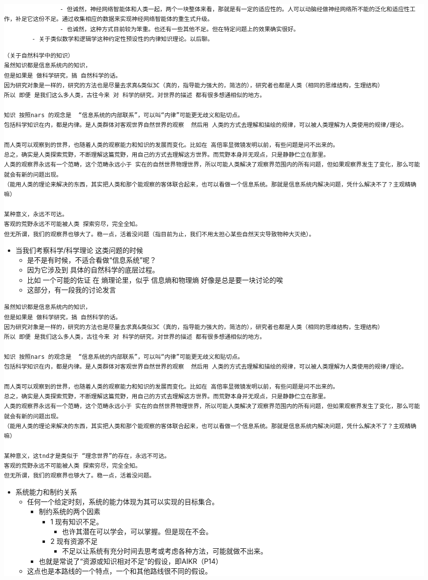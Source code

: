					- 但诚然，神经网络智能体和人类一起，两个一块整体来看，那就是有一定的适应性的。人可以动脑经做神经网络所不能的泛化和适应性工作，补足它这份不足。通过收集相应的数据来实现神经网络智能体的重生式升级。
					- 也诚然，这种方式目前较为笨重。也还有一些其他不足。但在特定问题上的效果确实很好。
			- 关于类似数学和逻辑学这种约定性预设性的内律知识理论。以后聊。
```
（关于自然科学中的知识）
虽然知识都是信息系统内的知识，  
但是如果是 做科学研究，搞 自然科学的话。  
因为研究对象是一样的，研究的方法也是尽量去求真&类似3C（真的，指导能力强大的，简洁的），研究者也都是人类（相同的思维结构，生理结构）  
所以 即便 是我们这么多人类，古往今来 对 科学的研究，对世界的描述 都有很多想通相似的地方。  
  
知识 按照nars 的观念是  “信息系统的内部联系”，可以叫“内律”可能更无歧义和贴切点。  
包括科学知识在内，都是内律。是人类群体对客观世界自然世界的观察  然后用 人类的方式去理解和描绘的规律，可以被人类理解为人类使用的规律/理论。  
  
而人类可以观察到的世界，也随着人类的观察能力和知识的发展而变化。比如在 高倍率显微镜发明以前，有些问题是问不出来的。  
总之，确实是人类探索荒野，不断理解这篇荒野，用自己的方式去理解这方世界。而荒野本身并无观点，只是静静伫立在那里。  
人类的观察界永远有一个范畴，这个范畴永远小于 实在的自然世界物理世界，所以可能人类解决了观察界范围内的所有问题，但如果观察界发生了变化，那么可能就会有新的问题出现。  
（能用人类的理论来解决的东西，其实把人类和那个能观察的客体联合起来，也可以看做一个信息系统。那就是信息系统内解决问题，凭什么解决不了？主观精确嘛）  
  
某种意义，永远不可达。  
客观的荒野永远不可能被人类 探索穷尽，完全全知。  
但无所谓，我们的观察界也够大了。稳一点，活着没问题（指目前为止，我们不用太担心某些自然天灾导致物种大灭绝）。
```





- 当我们考察科学/科学理论 这类问题的时候
	- 是不是有时候，不适合看做“信息系统”呢？
	- 因为它涉及到 具体的自然科学的底层过程。
	- 比如  一个可能的佐证 在 熵理论里，似乎 信息熵和物理熵 好像是总是要一块讨论的唉
	- 这部分，有一段我的讨论发言
```
虽然知识都是信息系统内的知识，  
但是如果是 做科学研究，搞 自然科学的话。  
因为研究对象是一样的，研究的方法也是尽量去求真&类似3C（真的，指导能力强大的，简洁的），研究者也都是人类（相同的思维结构，生理结构）  
所以 即便 是我们这么多人类，古往今来 对 科学的研究，对世界的描述 都有很多想通相似的地方。  
  
知识 按照nars 的观念是  “信息系统的内部联系”，可以叫“内律”可能更无歧义和贴切点。  
包括科学知识在内，都是内律。是人类群体对客观世界自然世界的观察  然后用 人类的方式去理解和描绘的规律，可以被人类理解为人类使用的规律/理论。  
  
而人类可以观察到的世界，也随着人类的观察能力和知识的发展而变化。比如在 高倍率显微镜发明以前，有些问题是问不出来的。  
总之，确实是人类探索荒野，不断理解这篇荒野，用自己的方式去理解这方世界。而荒野本身并无观点，只是静静伫立在那里。  
人类的观察界永远有一个范畴，这个范畴永远小于 实在的自然世界物理世界，所以可能人类解决了观察界范围内的所有问题，但如果观察界发生了变化，那么可能就会有新的问题出现。  
（能用人类的理论来解决的东西，其实把人类和那个能观察的客体联合起来，也可以看做一个信息系统。那就是信息系统内解决问题，凭什么解决不了？主观精确嘛）  
  
某种意义，这tnd才是类似于 “理念世界”的存在，永远不可达。  
客观的荒野永远不可能被人类 探索穷尽，完全全知。  
但无所谓，我们的观察界也够大了。稳一点，活着没问题。
```


- 系统能力和制约关系
	- 任何一个给定时刻，系统的能力体现为其可以实现的目标集合。
		- 制约系统的两个因素
			- 1 现有知识不足。
				- 也许其潜在可以学会，可以掌握。但是现在不会。
			- 2 现有资源不足
				- 不足以让系统有充分时间去思考或考虑各种方法，可能就做不出来。
		- 也就是常说了“资源或知识相对不足”的假设，即AIKR（P14）
	- 这点也是本路线的一个特点，一个和其他路线很不同的假设。
